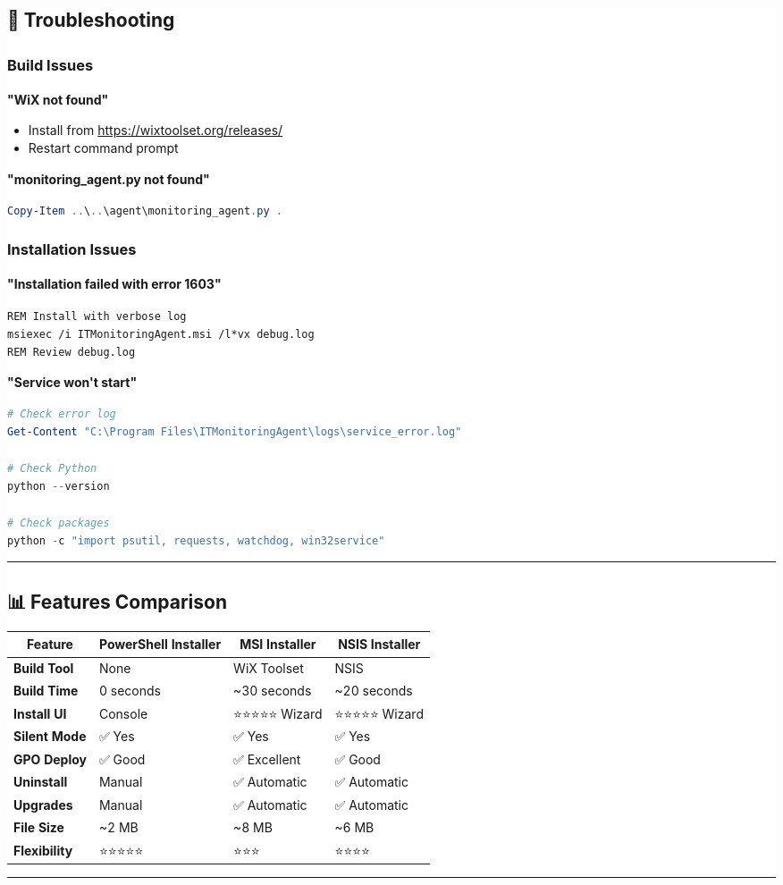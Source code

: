
## 🐛 Troubleshooting

### Build Issues

**"WiX not found"**
- Install from https://wixtoolset.org/releases/
- Restart command prompt

**"monitoring_agent.py not found"**
```powershell
Copy-Item ..\..\agent\monitoring_agent.py .
```

### Installation Issues

**"Installation failed with error 1603"**
```batch
REM Install with verbose log
msiexec /i ITMonitoringAgent.msi /l*vx debug.log
REM Review debug.log
```

**"Service won't start"**
```powershell
# Check error log
Get-Content "C:\Program Files\ITMonitoringAgent\logs\service_error.log"

# Check Python
python --version

# Check packages
python -c "import psutil, requests, watchdog, win32service"
```

---

## 📊 Features Comparison

| Feature | PowerShell Installer | MSI Installer | NSIS Installer |
|---------|---------------------|---------------|----------------|
| **Build Tool** | None | WiX Toolset | NSIS |
| **Build Time** | 0 seconds | ~30 seconds | ~20 seconds |
| **Install UI** | Console | ⭐⭐⭐⭐⭐ Wizard | ⭐⭐⭐⭐⭐ Wizard |
| **Silent Mode** | ✅ Yes | ✅ Yes | ✅ Yes |
| **GPO Deploy** | ✅ Good | ✅ Excellent | ✅ Good |
| **Uninstall** | Manual | ✅ Automatic | ✅ Automatic |
| **Upgrades** | Manual | ✅ Automatic | ✅ Automatic |
| **File Size** | ~2 MB | ~8 MB | ~6 MB |
| **Flexibility** | ⭐⭐⭐⭐⭐ | ⭐⭐⭐ | ⭐⭐⭐⭐ |

---